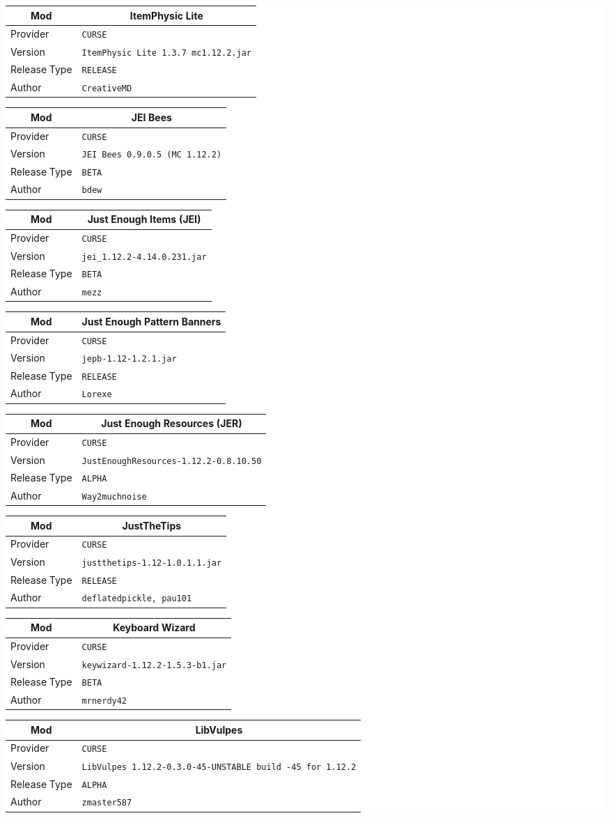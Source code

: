 Mod | ItemPhysic Lite
---|---
Provider | `CURSE`
Version | `ItemPhysic Lite 1.3.7 mc1.12.2.jar`
Release Type | `RELEASE`
Author | `CreativeMD`

Mod | JEI Bees
---|---
Provider | `CURSE`
Version | `JEI Bees 0.9.0.5 (MC 1.12.2)`
Release Type | `BETA`
Author | `bdew`

Mod | Just Enough Items (JEI)
---|---
Provider | `CURSE`
Version | `jei_1.12.2-4.14.0.231.jar`
Release Type | `BETA`
Author | `mezz`

Mod | Just Enough Pattern Banners
---|---
Provider | `CURSE`
Version | `jepb-1.12-1.2.1.jar`
Release Type | `RELEASE`
Author | `Lorexe`

Mod | Just Enough Resources (JER)
---|---
Provider | `CURSE`
Version | `JustEnoughResources-1.12.2-0.8.10.50`
Release Type | `ALPHA`
Author | `Way2muchnoise`

Mod | JustTheTips
---|---
Provider | `CURSE`
Version | `justthetips-1.12-1.0.1.1.jar`
Release Type | `RELEASE`
Author | `deflatedpickle, pau101`

Mod | Keyboard Wizard
---|---
Provider | `CURSE`
Version | `keywizard-1.12.2-1.5.3-b1.jar`
Release Type | `BETA`
Author | `mrnerdy42`

Mod | LibVulpes
---|---
Provider | `CURSE`
Version | `LibVulpes 1.12.2-0.3.0-45-UNSTABLE build -45 for 1.12.2`
Release Type | `ALPHA`
Author | `zmaster587`
